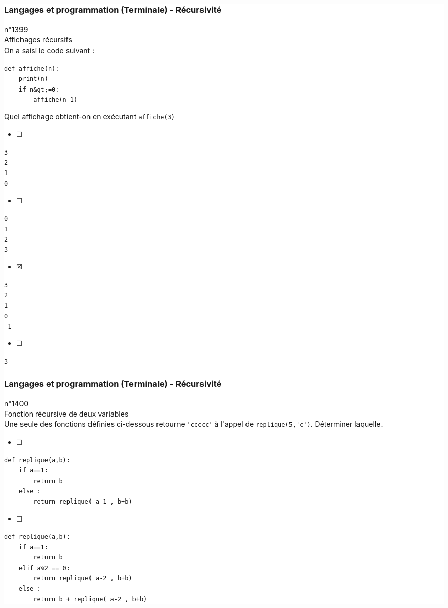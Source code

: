 ### Langages et programmation (Terminale) - Récursivité
n°1399
<br>
Affichages récursifs<br>
On a saisi le code suivant :<br>
```{.quiz}
def affiche(n):
    print(n)
    if n&gt;=0:
        affiche(n-1)
```
Quel affichage obtient-on en exécutant `affiche(3)`



- [ ] 
```{.quiz}
3
2
1
0
```
- [ ] 
```{.quiz}
0
1
2
3
```
- [X] 
```{.quiz}
3
2
1
0
-1
```
- [ ] 
```{.quiz}
3
```

### Langages et programmation (Terminale) - Récursivité
n°1400
<br>
Fonction récursive de deux variables<br>
Une seule des fonctions définies ci-dessous retourne `'ccccc'` à l'appel de `replique(5,'c')`. Déterminer laquelle.



- [ ] 
```{.quiz}
def replique(a,b):
    if a==1:
        return b
    else :
        return replique( a-1 , b+b)
```
- [ ] 
```{.quiz}
def replique(a,b):
    if a==1:
        return b
    elif a%2 == 0:
        return replique( a-2 , b+b)
    else :
        return b + replique( a-2 , b+b)
```